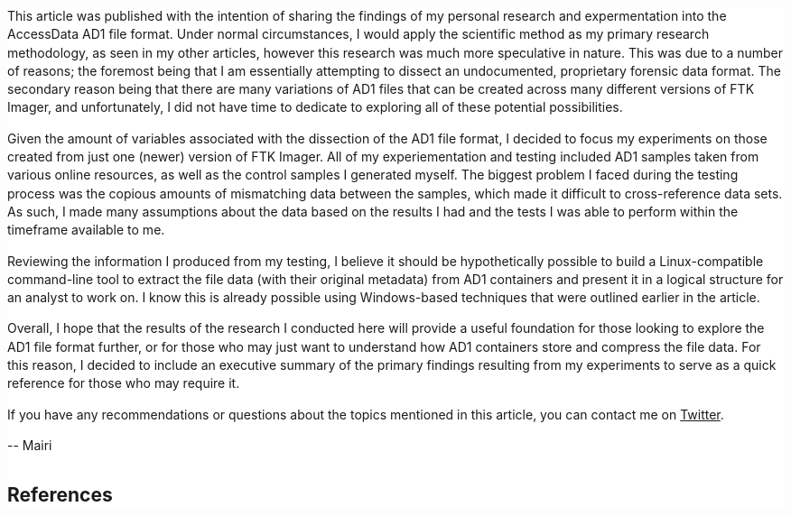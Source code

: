 This article was published with the intention of sharing the findings of my personal research and expermentation into the AccessData AD1 file format. Under normal circumstances, I would apply the scientific method as my primary research methodology, as seen in my other articles, however this research was much more speculative in nature. This was due to a number of reasons; the foremost being that I am essentially attempting to dissect an undocumented, proprietary forensic data format. The secondary reason being that there are many variations of AD1 files that can be created across many different versions of FTK Imager, and unfortunately, I did not have time to dedicate to exploring all of these potential possibilities.

Given the amount of variables associated with the dissection of the AD1 file format, I decided to focus my experiments on those created from just one (newer) version of FTK Imager. All of my experiementation and testing included AD1 samples taken from various online resources, as well as the control samples I generated myself. The biggest problem I faced during the testing process was the copious amounts of mismatching data between the samples, which made it difficult to cross-reference data sets. As such, I made many assumptions about the data based on the results I had and the tests I was able to perform within the timeframe available to me.

Reviewing the information I produced from my testing, I believe it should be hypothetically possible to build a Linux-compatible command-line tool to extract the file data (with their original metadata) from AD1 containers and present it in a logical structure for an analyst to work on. I know this is already possible using Windows-based techniques that were outlined earlier in the article.

Overall, I hope that the results of the research I conducted here will provide a useful foundation for those looking to explore the AD1 file format further, or for those who may just want to understand how AD1 containers store and compress the file data. For this reason, I decided to include an executive summary of the primary findings resulting from my experiments to serve as a quick reference for those who may require it.

If you have any recommendations or questions about the topics mentioned in this article, you can contact me on [Twitter](https://twitter.com/AstrumMairi).

-- Mairi

## References

[^1]: Lefton, S. (2016). [Native Production—Advantages to Producing E-Discovery Natively](https://accessdata.com/blog/native-productionadvantages-to-producing-e-discovery-natively) [Accessed 2021-06-02].
[^2]: AccessData Group, Inc. (2016). [Imager User Guide](https://s3.amazonaws.com/ad-pdf/FTKImager_UG.pdf) [Accessed 2021-05-28].
[^3]: Carrier, B. (2005). *File System Forensic Analysis*. Addison-Wesley:Boston, MA.
[^4]: Koruga, P. & Baca, M. (2010). *Analysis of B-tree Data Structure and its Usage in Computer Forensics*. University of Zagreb:Croatia.
[^5]: Gailly, J. & Adler, M. (2017). [zlib 1.2.11 Manual](https://www.zlib.net/manual.html#Constants) [Accessed 2021-06-01].
